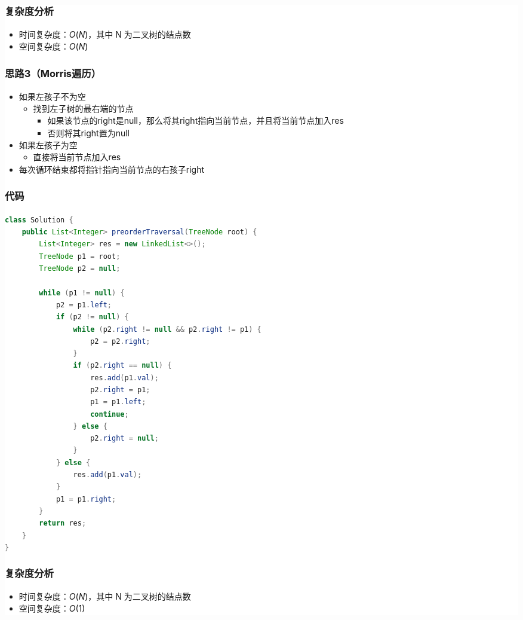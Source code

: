 ### **复杂度分析**

- 时间复杂度：$O(N)$，其中 N 为二叉树的结点数
- 空间复杂度：$O(N)$

### 思路3（Morris遍历）

-   如果左孩子不为空
    -   找到左子树的最右端的节点
        -   如果该节点的right是null，那么将其right指向当前节点，并且将当前节点加入res
        -   否则将其right置为null
-   如果左孩子为空
    -   直接将当前节点加入res
-   每次循环结束都将指针指向当前节点的右孩子right

### 代码


```java
class Solution {
    public List<Integer> preorderTraversal(TreeNode root) {
        List<Integer> res = new LinkedList<>();
        TreeNode p1 = root;
        TreeNode p2 = null;

        while (p1 != null) {
            p2 = p1.left;
            if (p2 != null) {
                while (p2.right != null && p2.right != p1) {
                    p2 = p2.right;
                }
                if (p2.right == null) {
                    res.add(p1.val);
                    p2.right = p1;
                    p1 = p1.left;
                    continue;
                } else {
                    p2.right = null;
                }
            } else {
                res.add(p1.val);
            }
            p1 = p1.right;
        }
        return res;
    }
}
```

### **复杂度分析**

- 时间复杂度：$O(N)$，其中 N 为二叉树的结点数
- 空间复杂度：$O(1)$
